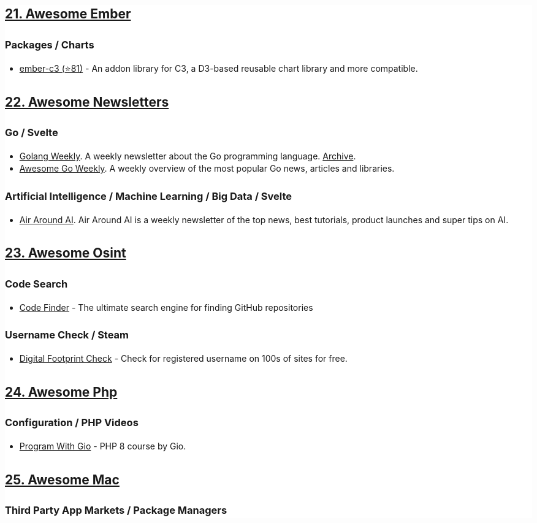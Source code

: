 ## [21. Awesome Ember](/content/ember-community-russia/awesome-ember/week/README.md)

### Packages / Charts

*   [ember-c3 (⭐81)](https://github.com/Glavin001/ember-c3) - An addon library for C3, a D3-based reusable chart library and more compatible.

## [22. Awesome Newsletters](/content/zudochkin/awesome-newsletters/week/README.md)

### Go / Svelte

*   [Golang Weekly](https://golangweekly.com/). A weekly newsletter about the Go programming language. [Archive](https://golangweekly.com/issues).
*   [Awesome Go Weekly](https://go.libhunt.com/newsletter). A weekly overview of the most popular Go news, articles and libraries.

### Artificial Intelligence / Machine Learning / Big Data / Svelte

*   [Air Around AI](https://airaroundai.substack.com/). Air Around AI is a weekly newsletter of the top news, best tutorials, product launches and super tips on AI.

## [23. Awesome Osint](/content/jivoi/awesome-osint/week/README.md)

### Code Search

*   [Code Finder](https://codefinder.dev/) - The ultimate search engine for finding GitHub repositories

### Username Check / Steam

*   [Digital Footprint Check](https://www.digitalfootprintcheck.com/free-checker.html)  - Check for registered username on 100s of sites for free.

## [24. Awesome Php](/content/ziadoz/awesome-php/week/README.md)

### Configuration / PHP Videos

*   [Program With Gio](https://www.youtube.com/playlist?list=PLr3d3QYzkw2xabQRUpcZ_IBk9W50M9pe-) - PHP 8 course by Gio.

## [25. Awesome Mac](/content/jaywcjlove/awesome-mac/week/README.md)

### Third Party App Markets / Package Managers

